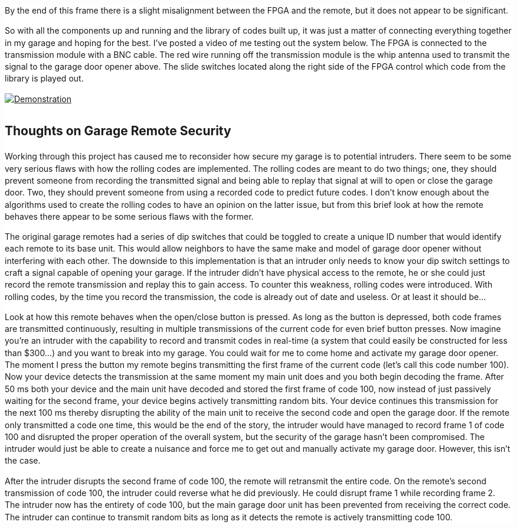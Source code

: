 By the end of this frame there is a slight misalignment between the FPGA and the remote, but it does not appear to be significant.

So with all the components up and running and the library of codes built up, it was just a matter of connecting everything together in my garage and hoping for the best. I’ve posted a video of me testing out the system below. The FPGA is connected to the transmission module with a BNC cable. The red wire running off the transmission module is the whip antenna used to transmit the signal to the garage door opener above. The slide switches located along the right side of the FPGA control which code from the library is played out.

[![Demonstration](https://img.youtube.com/vi/MLJc3AJOZI8/0.jpg)](https://www.youtube.com/watch?v=MLJc3AJOZI8)

## Thoughts on Garage Remote Security

Working through this project has caused me to reconsider how secure my garage is to potential intruders. There seem to be some very serious flaws with how the rolling codes are implemented. The rolling codes are meant to do two things; one, they should prevent someone from recording the transmitted signal and being able to replay that signal at will to open or close the garage door. Two, they should prevent someone from using a recorded code to predict future codes. I don’t know enough about the algorithms used to create the rolling codes to have an opinion on the latter issue, but from this brief look at how the remote behaves there appear to be some serious flaws with the former.

The original garage remotes had a series of dip switches that could be toggled to create a unique ID number that would identify each remote to its base unit. This would allow neighbors to have the same make and model of garage door opener without interfering with each other. The downside to this implementation is that an intruder only needs to know your dip switch settings to craft a signal capable of opening your garage. If the intruder didn’t have physical access to the remote, he or she could just record the remote transmission and replay this to gain access. To counter this weakness, rolling codes were introduced. With rolling codes, by the time you record the transmission, the code is already out of date and useless. Or at least it should be…

Look at how this remote behaves when the open/close button is pressed. As long as the button is depressed, both code frames are transmitted continuously, resulting in multiple transmissions of the current code for even brief button presses. Now imagine you’re an intruder with the capability to record and transmit codes in real-time (a system that could easily be constructed for less than $300…) and you want to break into my garage. You could wait for me to come home and activate my garage door opener. The moment I press the button my remote begins transmitting the first frame of the current code (let’s call this code number 100). Now your device detects the transmission at the same moment my main unit does and you both begin decoding the frame. After 50 ms both your device and the main unit have decoded and stored the first frame of code 100, now instead of just passively waiting for the second frame, your device begins actively transmitting random bits. Your device continues this transmission for the next 100 ms thereby disrupting the ability of the main unit to receive the second code and open the garage door. If the remote only transmitted a code one time, this would be the end of the story, the intruder would have managed to record frame 1 of code 100 and disrupted the proper operation of the overall system, but the security of the garage hasn’t been compromised. The intruder would just be able to create a nuisance and force me to get out and manually activate my garage door. However, this isn’t the case.

After the intruder disrupts the second frame of code 100, the remote will retransmit the entire code. On the remote’s second transmission of code 100, the intruder could reverse what he did previously. He could disrupt frame 1 while recording frame 2. The intruder now has the entirety of code 100, but the main garage door unit has been prevented from receiving the correct code. The intruder can continue to transmit random bits as long as it detects the remote is actively transmitting code 100.
